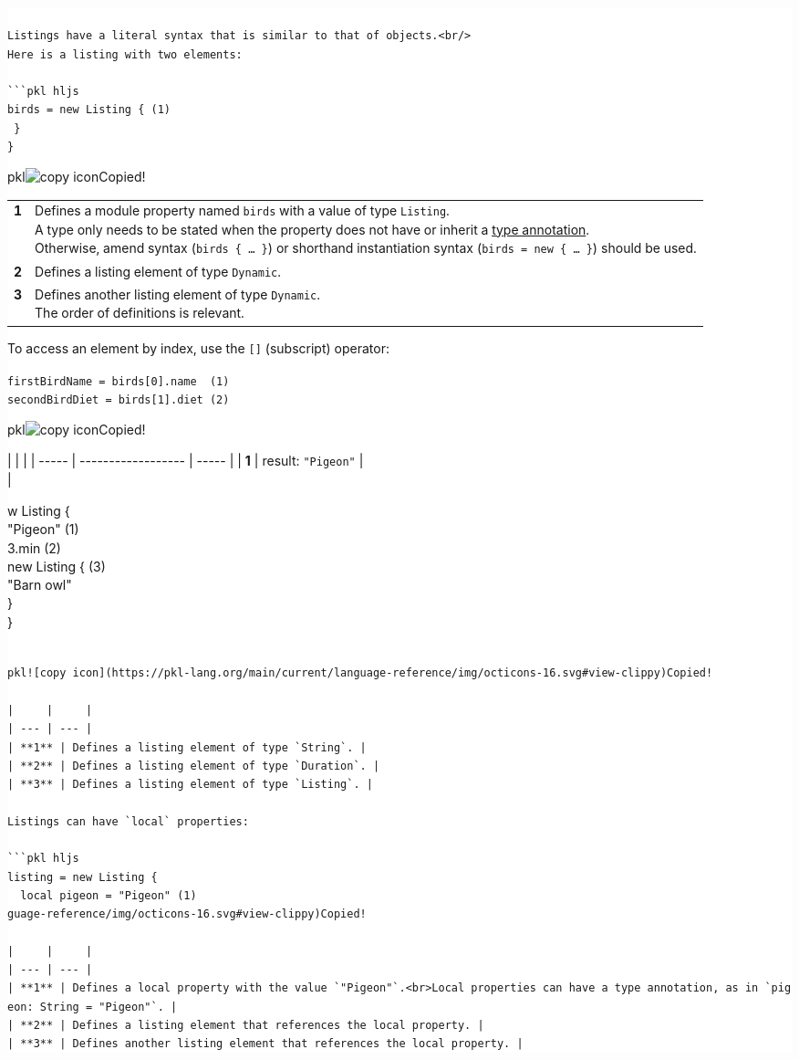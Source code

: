 ````

Listings have a literal syntax that is similar to that of objects.<br/>
Here is a listing with two elements:

```pkl hljs
birds = new Listing { (1)
 }
}
````

pkl![copy icon](https://pkl-lang.org/main/current/language-reference/img/octicons-16.svg#view-clippy)Copied!

|       |                                                                                                                                                                                                                                                                                                                                                                                          |
| ----- | ---------------------------------------------------------------------------------------------------------------------------------------------------------------------------------------------------------------------------------------------------------------------------------------------------------------------------------------------------------------------------------------- |
| **1** | Defines a module property named `birds` with a value of type `Listing`.<br>A type only needs to be stated when the property does not have or inherit a [type annotation](https://pkl-lang.org/main/current/language-reference/index.html#listing-type-annotations).<br>Otherwise, amend syntax (`birds { …​ }`) or shorthand instantiation syntax (`birds = new { …​ }`) should be used. |
| **2** | Defines a listing element of type `Dynamic`.                                                                                                                                                                                                                                                                                                                                             |
| **3** | Defines another listing element of type `Dynamic`.<br>The order of definitions is relevant.                                                                                                                                                                                                                                                                                              |

To access an element by index, use the `[]` (subscript) operator:

```pkl hljs
firstBirdName = birds[0].name  (1)
secondBirdDiet = birds[1].diet (2)
```

pkl![copy icon](https://pkl-lang.org/main/current/language-reference/img/octicons-16.svg#view-clippy)Copied!

|       |                    |
| ----- | ------------------ | ----- |
| **1** | result: `"Pigeon"` | <br/> |

w Listing {<br/>
"Pigeon" (1)<br/>
3.min (2)<br/>
new Listing { (3)<br/>
"Barn owl"<br/>
}<br/>
}

````

pkl![copy icon](https://pkl-lang.org/main/current/language-reference/img/octicons-16.svg#view-clippy)Copied!

|     |     |
| --- | --- |
| **1** | Defines a listing element of type `String`. |
| **2** | Defines a listing element of type `Duration`. |
| **3** | Defines a listing element of type `Listing`. |

Listings can have `local` properties:

```pkl hljs
listing = new Listing {
  local pigeon = "Pigeon" (1)
guage-reference/img/octicons-16.svg#view-clippy)Copied!

|     |     |
| --- | --- |
| **1** | Defines a local property with the value `"Pigeon"`.<br>Local properties can have a type annotation, as in `pigeon: String = "Pigeon"`. |
| **2** | Defines a listing element that references the local property. |
| **3** | Defines another listing element that references the local property. |
````